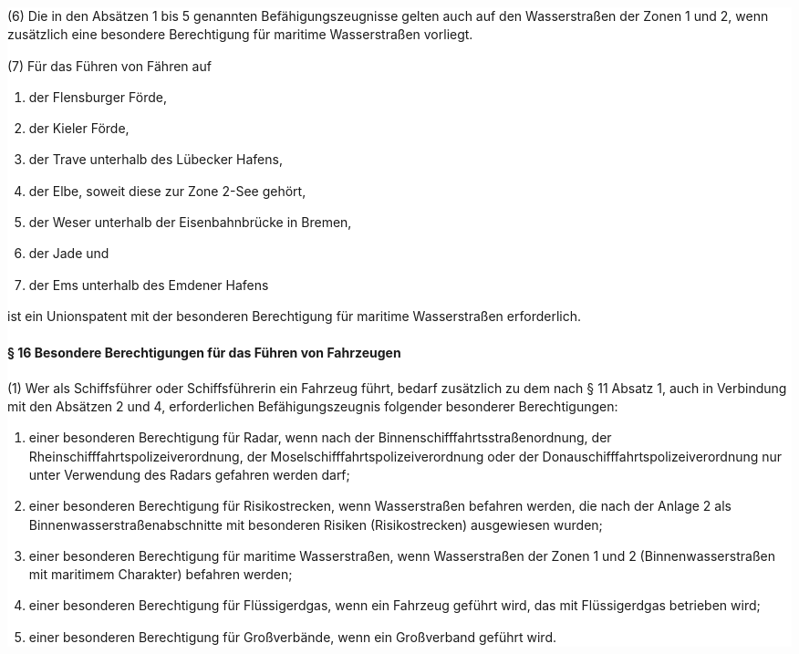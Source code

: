 (6) Die in den Absätzen 1 bis 5 genannten Befähigungszeugnisse gelten
auch auf den Wasserstraßen der Zonen 1 und 2, wenn zusätzlich eine
besondere Berechtigung für maritime Wasserstraßen vorliegt.

(7) Für das Führen von Fähren auf

1.  der Flensburger Förde,


2.  der Kieler Förde,


3.  der Trave unterhalb des Lübecker Hafens,


4.  der Elbe, soweit diese zur Zone 2-See gehört,


5.  der Weser unterhalb der Eisenbahnbrücke in Bremen,


6.  der Jade und


7.  der Ems unterhalb des Emdener Hafens



ist ein Unionspatent mit der besonderen Berechtigung für maritime
Wasserstraßen erforderlich.


#### § 16 Besondere Berechtigungen für das Führen von Fahrzeugen

(1) Wer als Schiffsführer oder Schiffsführerin ein Fahrzeug führt,
bedarf zusätzlich zu dem nach § 11 Absatz 1, auch in Verbindung mit
den Absätzen 2 und 4, erforderlichen Befähigungszeugnis folgender
besonderer Berechtigungen:

1.  einer besonderen Berechtigung für Radar, wenn nach der
    Binnenschifffahrtsstraßenordnung, der
    Rheinschifffahrtspolizeiverordnung, der
    Moselschifffahrtspolizeiverordnung oder der
    Donauschifffahrtspolizeiverordnung nur unter Verwendung des Radars
    gefahren werden darf;


2.  einer besonderen Berechtigung für Risikostrecken, wenn Wasserstraßen
    befahren werden, die nach der Anlage 2 als
    Binnenwasserstraßenabschnitte mit besonderen Risiken (Risikostrecken)
    ausgewiesen wurden;


3.  einer besonderen Berechtigung für maritime Wasserstraßen, wenn
    Wasserstraßen der Zonen 1 und 2 (Binnenwasserstraßen mit maritimem
    Charakter) befahren werden;


4.  einer besonderen Berechtigung für Flüssigerdgas, wenn ein Fahrzeug
    geführt wird, das mit Flüssigerdgas betrieben wird;


5.  einer besonderen Berechtigung für Großverbände, wenn ein Großverband
    geführt wird.
